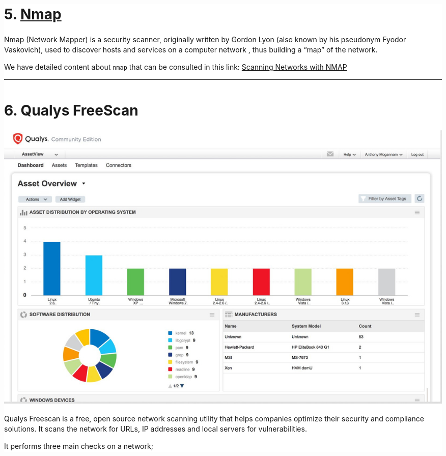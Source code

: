 
# 5. [Nmap](https://nmap.org/)

<iframe width="910" height="390" src="https://www.youtube.com/embed/LFjMu993uAA" frameborder="0" allow="accelerometer; autoplay; clipboard-write; encrypted-media; gyroscope; picture-in-picture" allowfullscreen></iframe>

[Nmap](https://nmap.org/) (Network Mapper) is a security scanner, originally written by Gordon Lyon (also known by his pseudonym Fyodor Vaskovich), used to discover hosts and services on a computer network , thus building a “map” of the network.

We have detailed content about `nmap` that can be consulted in this link: [Scanning Networks with NMAP](https://terminalroot.com.br/2018/07/escaneado-redes-com-nmap.html)

---

# 6. Qualys FreeScan
![Qualys](/assets/img/network/Qualys.jpg)

Qualys Freescan is a free, open source network scanning utility that helps companies optimize their security and compliance solutions. It scans the network for URLs, IP addresses and local servers for vulnerabilities.

It performs three main checks on a network;
